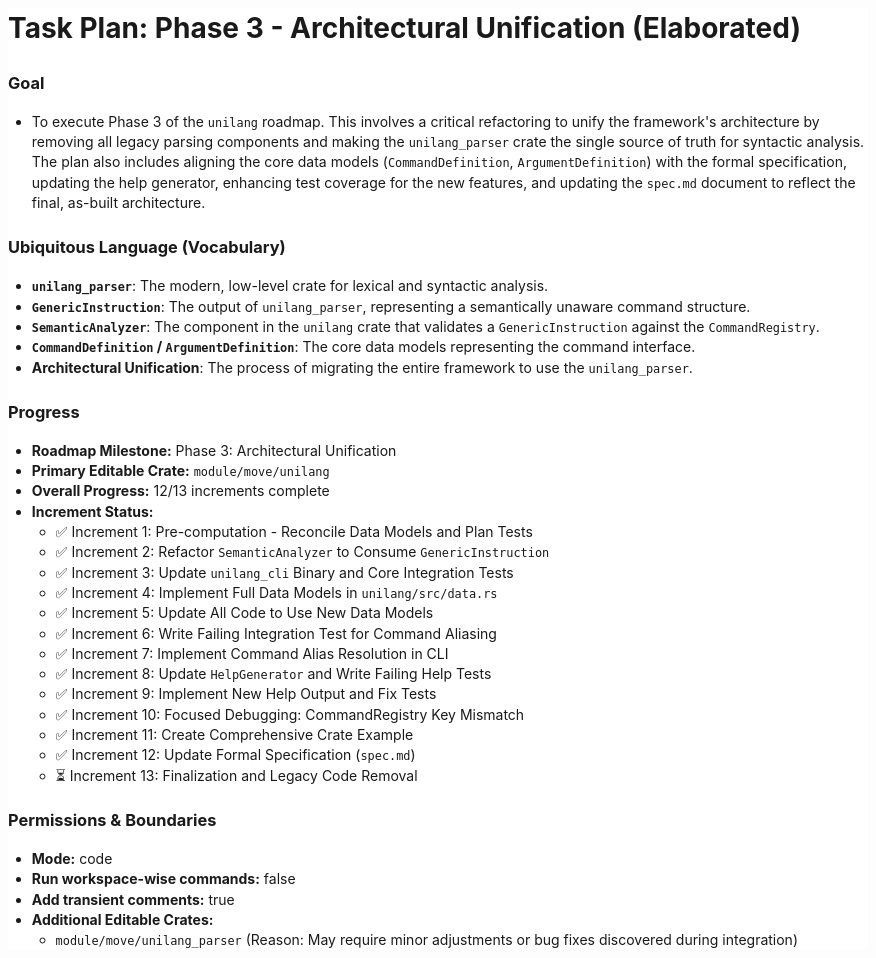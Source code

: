 # Task Plan: Phase 3 - Architectural Unification (Elaborated)

### Goal
*   To execute Phase 3 of the `unilang` roadmap. This involves a critical refactoring to unify the framework's architecture by removing all legacy parsing components and making the `unilang_parser` crate the single source of truth for syntactic analysis. The plan also includes aligning the core data models (`CommandDefinition`, `ArgumentDefinition`) with the formal specification, updating the help generator, enhancing test coverage for the new features, and updating the `spec.md` document to reflect the final, as-built architecture.

### Ubiquitous Language (Vocabulary)
*   **`unilang_parser`**: The modern, low-level crate for lexical and syntactic analysis.
*   **`GenericInstruction`**: The output of `unilang_parser`, representing a semantically unaware command structure.
*   **`SemanticAnalyzer`**: The component in the `unilang` crate that validates a `GenericInstruction` against the `CommandRegistry`.
*   **`CommandDefinition` / `ArgumentDefinition`**: The core data models representing the command interface.
*   **Architectural Unification**: The process of migrating the entire framework to use the `unilang_parser`.

### Progress
*   **Roadmap Milestone:** Phase 3: Architectural Unification
*   **Primary Editable Crate:** `module/move/unilang`
*   **Overall Progress:** 12/13 increments complete
*   **Increment Status:**
    *   ✅ Increment 1: Pre-computation - Reconcile Data Models and Plan Tests
    *   ✅ Increment 2: Refactor `SemanticAnalyzer` to Consume `GenericInstruction`
    *   ✅ Increment 3: Update `unilang_cli` Binary and Core Integration Tests
    *   ✅ Increment 4: Implement Full Data Models in `unilang/src/data.rs`
    *   ✅ Increment 5: Update All Code to Use New Data Models
    *   ✅ Increment 6: Write Failing Integration Test for Command Aliasing
    *   ✅ Increment 7: Implement Command Alias Resolution in CLI
    *   ✅ Increment 8: Update `HelpGenerator` and Write Failing Help Tests
    *   ✅ Increment 9: Implement New Help Output and Fix Tests
    *   ✅ Increment 10: Focused Debugging: CommandRegistry Key Mismatch
    *   ✅ Increment 11: Create Comprehensive Crate Example
    *   ✅ Increment 12: Update Formal Specification (`spec.md`)
    *   ⏳ Increment 13: Finalization and Legacy Code Removal

### Permissions & Boundaries
*   **Mode:** code
*   **Run workspace-wise commands:** false
*   **Add transient comments:** true
*   **Additional Editable Crates:**
    *   `module/move/unilang_parser` (Reason: May require minor adjustments or bug fixes discovered during integration)
